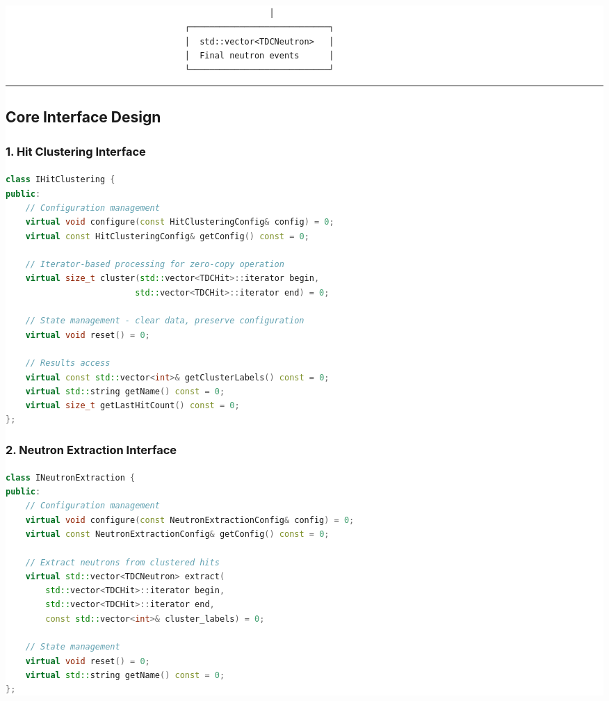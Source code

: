 ```
                                                     │
                                    ┌────────────────────────────┐
                                    │  std::vector<TDCNeutron>   │
                                    │  Final neutron events      │
                                    └────────────────────────────┘
```

---

## Core Interface Design

### 1. Hit Clustering Interface

```cpp
class IHitClustering {
public:
    // Configuration management
    virtual void configure(const HitClusteringConfig& config) = 0;
    virtual const HitClusteringConfig& getConfig() const = 0;
    
    // Iterator-based processing for zero-copy operation
    virtual size_t cluster(std::vector<TDCHit>::iterator begin,
                          std::vector<TDCHit>::iterator end) = 0;
    
    // State management - clear data, preserve configuration
    virtual void reset() = 0;
    
    // Results access
    virtual const std::vector<int>& getClusterLabels() const = 0;
    virtual std::string getName() const = 0;
    virtual size_t getLastHitCount() const = 0;
};
```

### 2. Neutron Extraction Interface

```cpp
class INeutronExtraction {
public:
    // Configuration management
    virtual void configure(const NeutronExtractionConfig& config) = 0;
    virtual const NeutronExtractionConfig& getConfig() const = 0;
    
    // Extract neutrons from clustered hits
    virtual std::vector<TDCNeutron> extract(
        std::vector<TDCHit>::iterator begin,
        std::vector<TDCHit>::iterator end,
        const std::vector<int>& cluster_labels) = 0;
    
    // State management
    virtual void reset() = 0;
    virtual std::string getName() const = 0;
};
```
